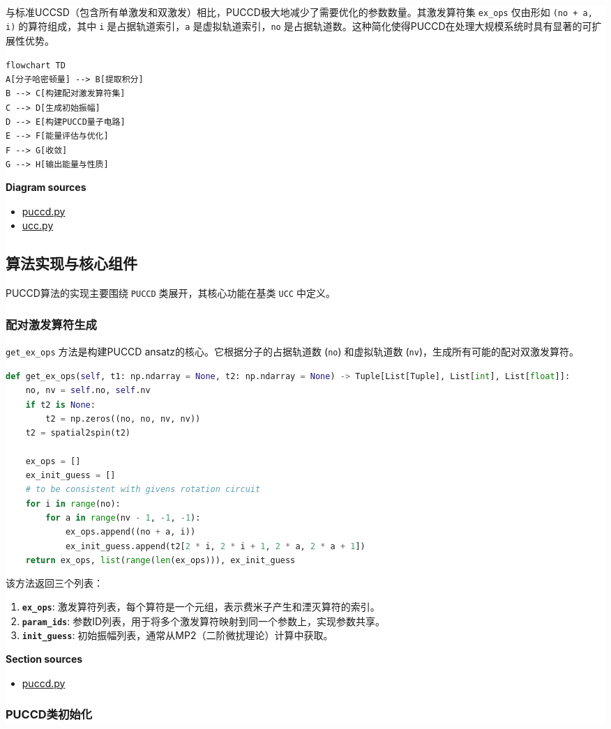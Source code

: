 与标准UCCSD（包含所有单激发和双激发）相比，PUCCD极大地减少了需要优化的参数数量。其激发算符集 `ex_ops` 仅由形如 `(no + a, i)` 的算符组成，其中 `i` 是占据轨道索引，`a` 是虚拟轨道索引，`no` 是占据轨道数。这种简化使得PUCCD在处理大规模系统时具有显著的可扩展性优势。

```mermaid
flowchart TD
A[分子哈密顿量] --> B[提取积分]
B --> C[构建配对激发算符集]
C --> D[生成初始振幅]
D --> E[构建PUCCD量子电路]
E --> F[能量评估与优化]
F --> G[收敛]
G --> H[输出能量与性质]
```

**Diagram sources**
- [puccd.py](file://src/tyxonq/applications/chem/algorithms/puccd.py#L50-L100)
- [ucc.py](file://src/tyxonq/applications/chem/algorithms/ucc.py#L1-L100)

## 算法实现与核心组件

PUCCD算法的实现主要围绕 `PUCCD` 类展开，其核心功能在基类 `UCC` 中定义。

### 配对激发算符生成

`get_ex_ops` 方法是构建PUCCD ansatz的核心。它根据分子的占据轨道数 (`no`) 和虚拟轨道数 (`nv`)，生成所有可能的配对双激发算符。

```python
def get_ex_ops(self, t1: np.ndarray = None, t2: np.ndarray = None) -> Tuple[List[Tuple], List[int], List[float]]:
    no, nv = self.no, self.nv
    if t2 is None:
        t2 = np.zeros((no, no, nv, nv))
    t2 = spatial2spin(t2)

    ex_ops = []
    ex_init_guess = []
    # to be consistent with givens rotation circuit
    for i in range(no):
        for a in range(nv - 1, -1, -1):
            ex_ops.append((no + a, i))
            ex_init_guess.append(t2[2 * i, 2 * i + 1, 2 * a, 2 * a + 1])
    return ex_ops, list(range(len(ex_ops))), ex_init_guess
```

该方法返回三个列表：
1.  **`ex_ops`**: 激发算符列表，每个算符是一个元组，表示费米子产生和湮灭算符的索引。
2.  **`param_ids`**: 参数ID列表，用于将多个激发算符映射到同一个参数上，实现参数共享。
3.  **`init_guess`**: 初始振幅列表，通常从MP2（二阶微扰理论）计算中获取。

**Section sources**
- [puccd.py](file://src/tyxonq/applications/chem/algorithms/puccd.py#L100-L130)

### PUCCD类初始化
